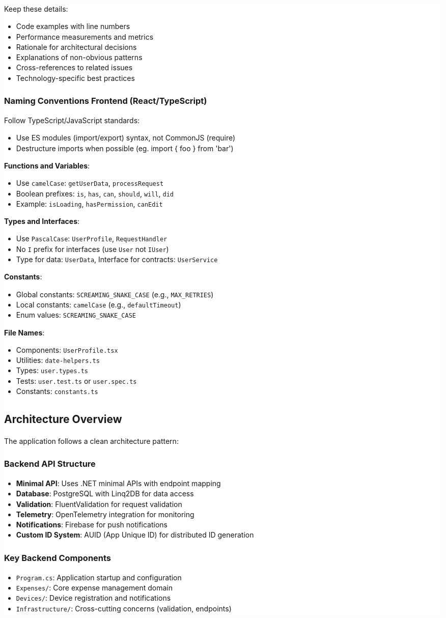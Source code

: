 Keep these details:
- Code examples with line numbers
- Performance measurements and metrics
- Rationale for architectural decisions
- Explanations of non-obvious patterns
- Cross-references to related issues
- Technology-specific best practices


### Naming Conventions Frontend (React/TypeScript)

Follow TypeScript/JavaScript standards:

- Use ES modules (import/export) syntax, not CommonJS (require)
- Destructure imports when possible (eg. import { foo } from 'bar')

**Functions and Variables**:
- Use `camelCase`: `getUserData`, `processRequest`
- Boolean prefixes: `is`, `has`, `can`, `should`, `will`, `did`
- Example: `isLoading`, `hasPermission`, `canEdit`

**Types and Interfaces**:
- Use `PascalCase`: `UserProfile`, `RequestHandler`
- No `I` prefix for interfaces (use `User` not `IUser`)
- Type for data: `UserData`, Interface for contracts: `UserService`

**Constants**:
- Global constants: `SCREAMING_SNAKE_CASE` (e.g., `MAX_RETRIES`)
- Local constants: `camelCase` (e.g., `defaultTimeout`)
- Enum values: `SCREAMING_SNAKE_CASE`

**File Names**:
- Components: `UserProfile.tsx`
- Utilities: `date-helpers.ts`
- Types: `user.types.ts`
- Tests: `user.test.ts` or `user.spec.ts`
- Constants: `constants.ts`

## Architecture Overview

The application follows a clean architecture pattern:

### Backend API Structure
- **Minimal API**: Uses .NET minimal APIs with endpoint mapping
- **Database**: PostgreSQL with Linq2DB for data access
- **Validation**: FluentValidation for request validation
- **Telemetry**: OpenTelemetry integration for monitoring
- **Notifications**: Firebase for push notifications
- **Custom ID System**: AUID (App Unique ID) for distributed ID generation

### Key Backend Components
- `Program.cs`: Application startup and configuration
- `Expenses/`: Core expense management domain
- `Devices/`: Device registration and notifications
- `Infrastructure/`: Cross-cutting concerns (validation, endpoints)
